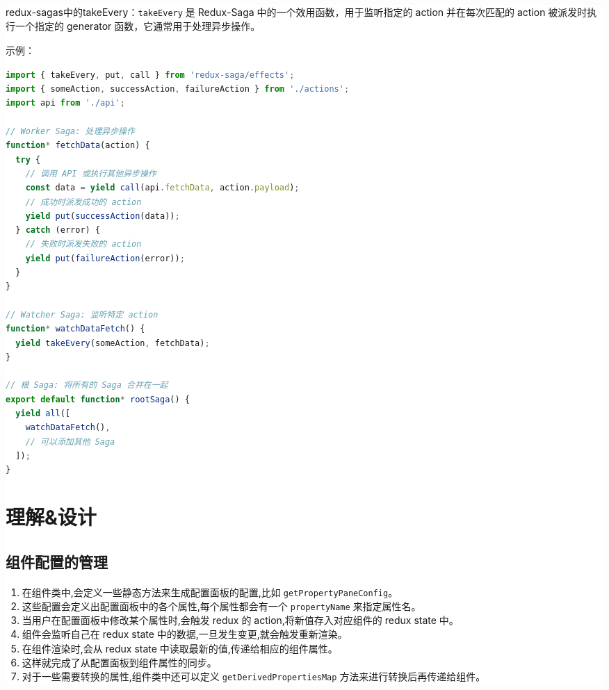 redux-sagas中的takeEvery：`takeEvery` 是 Redux-Saga 中的一个效用函数，用于监听指定的 action 并在每次匹配的 action 被派发时执行一个指定的 generator 函数，它通常用于处理异步操作。

示例：

```ts
import { takeEvery, put, call } from 'redux-saga/effects';
import { someAction, successAction, failureAction } from './actions';
import api from './api';

// Worker Saga: 处理异步操作
function* fetchData(action) {
  try {
    // 调用 API 或执行其他异步操作
    const data = yield call(api.fetchData, action.payload);
    // 成功时派发成功的 action
    yield put(successAction(data));
  } catch (error) {
    // 失败时派发失败的 action
    yield put(failureAction(error));
  }
}

// Watcher Saga: 监听特定 action
function* watchDataFetch() {
  yield takeEvery(someAction, fetchData);
}

// 根 Saga: 将所有的 Saga 合并在一起
export default function* rootSaga() {
  yield all([
    watchDataFetch(),
    // 可以添加其他 Saga
  ]);
}

```



# 理解&设计

## 组件配置的管理

1. 在组件类中,会定义一些静态方法来生成配置面板的配置,比如 `getPropertyPaneConfig`。
2. 这些配置会定义出配置面板中的各个属性,每个属性都会有一个 `propertyName` 来指定属性名。
3. 当用户在配置面板中修改某个属性时,会触发 redux 的 action,将新值存入对应组件的 redux state 中。
4. 组件会监听自己在 redux state 中的数据,一旦发生变更,就会触发重新渲染。
5. 在组件渲染时,会从 redux state 中读取最新的值,传递给相应的组件属性。
6. 这样就完成了从配置面板到组件属性的同步。
7. 对于一些需要转换的属性,组件类中还可以定义 `getDerivedPropertiesMap` 方法来进行转换后再传递给组件。
